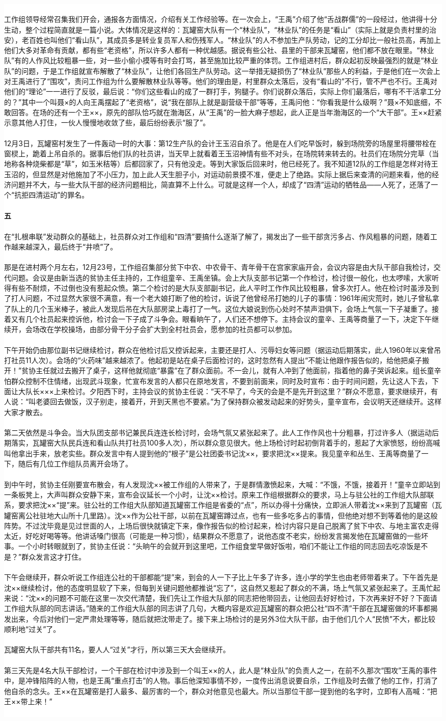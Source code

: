   <br/>
  工作组领导经常召集我们开会，通报各方面情况，介绍有关工作经验等。在一次会上，“王禹”介绍了他“舌战群儒”的一段经过，他讲得十分生动，整个过程简直就是一篇小说。大体情况是这样的：瓦罐窑大队有一个“林业队”，“林业队”的任务是“看山”（实际上就是负责村里的治安），老百姓也叫他们“看山队”，其成员多是转业复员军人和伤残军人。“林业队”的人不参加生产队劳动，记的工分却比一般社员高，再加上他们大多对革命有贡献，都有些“老资格”，所以许多人都有一种优越感。据说有些公社、县里的干部来瓦罐窑，他们都不放在眼里。“林业队”有的人作风比较粗暴一些，对一些小偷小摸等有时会打骂，甚至施加比较严重的体罚。工作组进村后，群众起初反映最强烈的就是“林业队”的问题，于是工作组就宣布解散了“林业队”，让他们各回生产队劳动。这一举措无疑损伤了“林业队”那些人的利益，于是他们在一次会上对王禹进行了“围攻”，责问工作组为什么要解散林业队等等。他们的理由是，村里群众太落后，没有“看山的”不行，管不严也不行。王禹对他们的“理论”一一进行了反驳，最后说：“你们这些看山的成了一群打手，狗腿子。你们说群众落后，实际上你们最落后，哪有不干活拿工分的？”其中一个叫聂×的人向王禹摆起了“老资格”，说“我在部队上就是副营级干部”等等，王禹问他：“你看我是什么级啊？”聂×不知底细，不敢回答。在场的还有一个王××，原先的部队恰巧就在渤海区，从“王禹”的一脸大麻子想起，此人正是当年渤海区的一个“大干部”。王××赶紧示意其他人打住，一伙人慢慢地收敛了些，最后纷纷表示“服了”。
  <br/>
  <br/>
  12月3日，瓦罐窑村发生了一件轰动一时的大事：第12生产队的会计王玉沼自杀了。他是在人们吃早饭时，躲到场院旁的场屋里将腰带栓在窗棂上，跪着上吊自杀的。据事后他们队的社员讲，当天早上就看着王玉沼神情有些不对头，在场院转来转去的。社员们在场院分完草（当地称各种烧柴都是“草”，如玉米秸等）后都回家了，只有他没走。等到大家饭后回来时，他已经死了。我不知道12队的工作组是怎样对待王玉沼的，但显然是对他施加了不小压力，加上此人天生胆子小，对运动前景摸不准，便走上了绝路。实际上据后来查清的问题来看，他的经济问题并不大，与一些大队干部的经济问题相比，简直算不上什么。可就是这样一个人，却成了“四清”运动的牺牲品——人死了，还落了一个“抗拒四清运动”的罪名。
  <br/>
  <br/>
  <strong>
   五
   <br/>
  </strong>
  <br/>
  在“扎根串联”发动群众的基础上，社员群众对工作组和“四清”要搞什么逐渐了解了，揭发出了一些干部贪污多占、作风粗暴的问题，随着工作越来越深入，最后终于“井喷”了。
  <br/>
  <br/>
  那是在进村两个月左右，12月23号，工作组召集部分贫下中农、中农骨干、青年骨干在宫家家庙开会，会议内容是由大队干部自我检讨，交代问题。会议是由新当选的贫协主任主持的，工作组童辛、王禹坐镇。会上大队支部书记第一个作检讨，检讨很一般化，也太啰嗦，大家听得有些不耐烦，不过倒也没有惹起众愤。第二个检讨的是大队支部副书记，此人平时工作作风比较粗暴，曾多次打人。他在检讨时虽涉及到了打人问题，不过显然大家很不满意，有一个老大娘打断了他的检讨，诉说了他曾经吊打她的儿子的事情：1961年闹灾荒时，她儿子曾私拿了队上的几个玉米棒子，被此人发现后吊在大队部房梁上毒打了一气。这位大娘说到伤心处时不禁声泪俱下，会场上气氛一下子凝重了。接着又有几个社员起来控诉他，检讨会一下子成了斗争会。眼看晌午了，人们还不想停下。主持会议的童辛、王禹等商量了一下，决定下午继续开，会场改在学校操场，由部分骨干分子会扩大到全村社员会，愿参加的社员都可以参加。
  <br/>
  <br/>
  下午开始仍由那位副书记继续检讨，群众在他检讨后又控诉起来，主要还是打人、污辱妇女等问题（据运动后期落实，此人1960年以来曾吊打社员11人次）。会场的“火药味”越来越浓了。他起初是站在桌子后面检讨的，这时忽然有人提出“不能让他跟作报告似的，给他把桌子搬开！”贫协主任就过去搬开了桌子，这样他就彻底“暴露”在了群众面前。不一会儿，就有人冲到了他面前，指着他的鼻子哭诉起来。组长童辛怕群众控制不住情绪，出现武斗现象，忙宣布发言的人都只在原地发言，不要到前面来，同时及时宣布：由于时间问题，先让这人下去，下面让大队长×××上来检讨。夕阳西下时，主持会议的贫协主任说：“天不早了，今天的会是不是先开到这里？”群众不愿意，要求继续开，有人说：“叫老婆回去做饭，汉子别走，接着开，开到天黑也不要紧。”为了保持群众被发动起来的好势头，童辛宣布，会议明天还继续开。这样大家才散去。
  <br/>
  <br/>
  第二天依然是斗争会。当大队团支部书记兼民兵连连长检讨时，会场气氛又紧张起来了。此人工作作风也十分粗暴，打过许多人（据运动后期落实，瓦罐窑大队民兵连和看山队共打社员100多人次），所以群众意见很大。他上场检讨时起初倒背着手的，惹起了大家愤怒，纷纷高喊叫他拿出手来，放老实些。群众发言中有人提到他的“根子”是公社团委书记沈××，要求把沈××提来。我见童辛和丛生、王禹等商量了一下，随后有几位工作组队员离开会场了。
  <br/>
  <br/>
  到中午时，贫协主任刚要宣布散会，有人发现沈××被工作组的人带来了，于是群情激愤起来，大喊：“不饿，不饿，接着开！”童辛立即站到一条板凳上，大声叫群众安静下来，宣布会议延长一个小时，让沈××检讨。原来工作组根据群众的要求，马上与驻公社的工作组大队部联系，要求把沈××“提”来。驻公社的工作组大队部知道瓦罐窑工作组是省委的“点”，所以办得十分痛快，立即派人带着沈××来到了瓦罐窑（瓦罐窑离公社驻地大山所十几里路）。沈××作为公社干部，以前在瓦罐窑蹲过点，也有一些多吃多占的事情，但他绝对想不到等着他的是这般阵势。不过沈毕竟是见过世面的人，上场后很快就镇定下来，像作报告似的检讨起来，检讨内容只是自己脱离了贫下中农、与地主富农走得太近，好吃好喝等等。他讲话嗓门很高（可能是一种习惯），结果群众不愿意了，说他态度不老实，纷纷发言揭发他在瓦罐窑做的一些坏事。一个小时转眼就到了，贫协主任说：“头晌午的会就开到这里吧，工作组食堂早做好饭啦，咱们不能让工作组的同志回去吃凉饭是不是？”群众发言这才打住。
  <br/>
  <br/>
  下午会继续开，群众听说工作组连公社的干部都能“提”来，到会的人一下子比上午多了许多，连小学的学生也由老师带着来了。下午首先是沈××继续检讨，他的态度明显软了下来，但每到关键问题他都推说“忘了”，这自然又惹起了群众的不满，场上气氛又紧张起来了。王禹忙起来说：“沈××的问题不可能在这里一次交代清楚，我们先让工作组大队部的同志把他带回去，让他回去好好检讨，下次再来好不好？下面请工作组大队部的同志讲话。”随来的工作组大队部的同志讲了几句，大概内容是欢迎瓦罐窑的群众把公社“四不清”干部在瓦罐窑做的坏事都揭发出来，今后对他们一定严肃处理等等，随后就把沈带走了。接下来上场检讨的是另外3位大队干部，由于他们几个人“民愤”不大，都比较顺利地“过关”了。
  <br/>
  <br/>
  瓦罐窑大队干部共有11名，要人人“过关”才行，所以第三天大会继续开。
  <br/>
  <br/>
  第三天先是4名大队干部检讨，一个干部在检讨中涉及到一个叫王××的人，此人是“林业队”的负责人之一，在前不久那次“围攻”王禹的事件中，是冲锋陷阵的人物，也是王禹“重点打击”的人物。事后他深知事情不妙，一度传出消息说要自杀，工作组及时去做了他的工作，打消了他自杀的念头。王××在瓦罐窑是打人最多、最厉害的一个，群众对他意见也最大。所以当那位干部一提到他的名字时，立即有人高喊：“把王××带上来！”
  <br/>
  <br/>